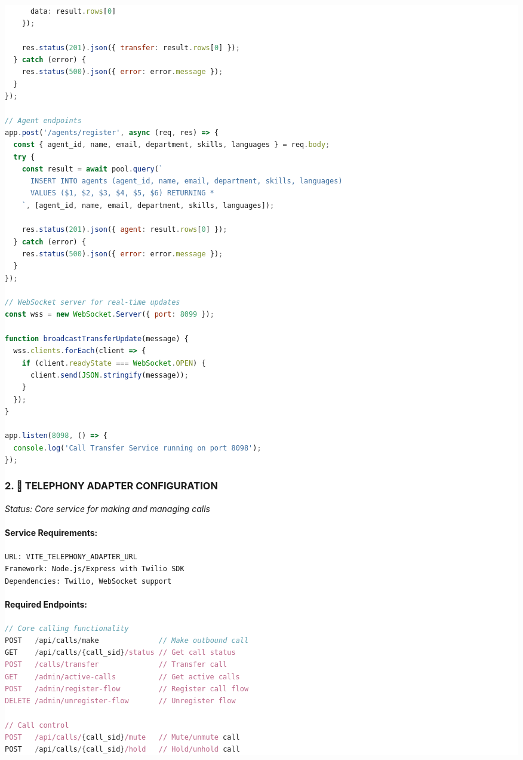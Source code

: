 ```javascript
      data: result.rows[0]
    });
    
    res.status(201).json({ transfer: result.rows[0] });
  } catch (error) {
    res.status(500).json({ error: error.message });
  }
});

// Agent endpoints
app.post('/agents/register', async (req, res) => {
  const { agent_id, name, email, department, skills, languages } = req.body;
  try {
    const result = await pool.query(`
      INSERT INTO agents (agent_id, name, email, department, skills, languages)
      VALUES ($1, $2, $3, $4, $5, $6) RETURNING *
    `, [agent_id, name, email, department, skills, languages]);
    
    res.status(201).json({ agent: result.rows[0] });
  } catch (error) {
    res.status(500).json({ error: error.message });
  }
});

// WebSocket server for real-time updates
const wss = new WebSocket.Server({ port: 8099 });

function broadcastTransferUpdate(message) {
  wss.clients.forEach(client => {
    if (client.readyState === WebSocket.OPEN) {
      client.send(JSON.stringify(message));
    }
  });
}

app.listen(8098, () => {
  console.log('Call Transfer Service running on port 8098');
});
```

### 2. 🔌 **TELEPHONY ADAPTER CONFIGURATION**
*Status: Core service for making and managing calls*

#### **Service Requirements:**
```
URL: VITE_TELEPHONY_ADAPTER_URL
Framework: Node.js/Express with Twilio SDK
Dependencies: Twilio, WebSocket support
```

#### **Required Endpoints:**
```javascript
// Core calling functionality
POST   /api/calls/make              // Make outbound call
GET    /api/calls/{call_sid}/status // Get call status
POST   /calls/transfer              // Transfer call
GET    /admin/active-calls          // Get active calls
POST   /admin/register-flow         // Register call flow
DELETE /admin/unregister-flow       // Unregister flow

// Call control
POST   /api/calls/{call_sid}/mute   // Mute/unmute call
POST   /api/calls/{call_sid}/hold   // Hold/unhold call
```